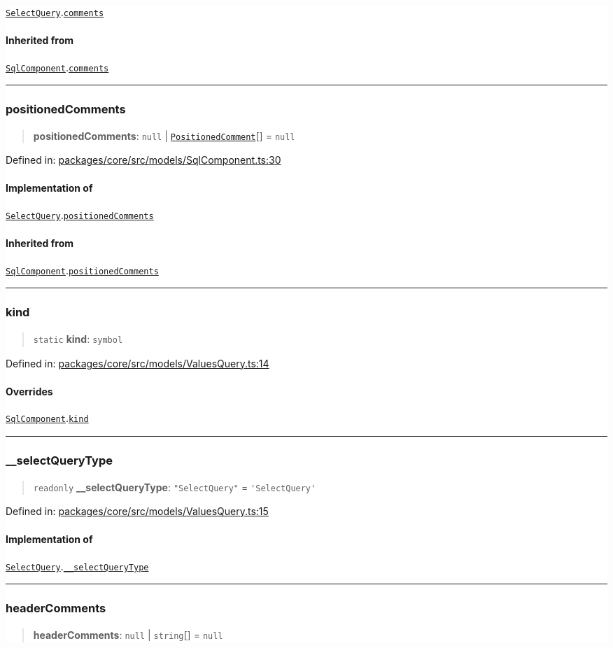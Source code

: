 [`SelectQuery`](../interfaces/SelectQuery.md).[`comments`](../interfaces/SelectQuery.md#comments)

#### Inherited from

[`SqlComponent`](SqlComponent.md).[`comments`](SqlComponent.md#comments)

***

### positionedComments

> **positionedComments**: `null` \| [`PositionedComment`](../interfaces/PositionedComment.md)[] = `null`

Defined in: [packages/core/src/models/SqlComponent.ts:30](https://github.com/mk3008/rawsql-ts/blob/3b53f17d700cf976ce5c49b674a04b41eeb14c40/packages/core/src/models/SqlComponent.ts#L30)

#### Implementation of

[`SelectQuery`](../interfaces/SelectQuery.md).[`positionedComments`](../interfaces/SelectQuery.md#positionedcomments)

#### Inherited from

[`SqlComponent`](SqlComponent.md).[`positionedComments`](SqlComponent.md#positionedcomments)

***

### kind

> `static` **kind**: `symbol`

Defined in: [packages/core/src/models/ValuesQuery.ts:14](https://github.com/mk3008/rawsql-ts/blob/3b53f17d700cf976ce5c49b674a04b41eeb14c40/packages/core/src/models/ValuesQuery.ts#L14)

#### Overrides

[`SqlComponent`](SqlComponent.md).[`kind`](SqlComponent.md#kind)

***

### \_\_selectQueryType

> `readonly` **\_\_selectQueryType**: `"SelectQuery"` = `'SelectQuery'`

Defined in: [packages/core/src/models/ValuesQuery.ts:15](https://github.com/mk3008/rawsql-ts/blob/3b53f17d700cf976ce5c49b674a04b41eeb14c40/packages/core/src/models/ValuesQuery.ts#L15)

#### Implementation of

[`SelectQuery`](../interfaces/SelectQuery.md).[`__selectQueryType`](../interfaces/SelectQuery.md#__selectquerytype)

***

### headerComments

> **headerComments**: `null` \| `string`[] = `null`
